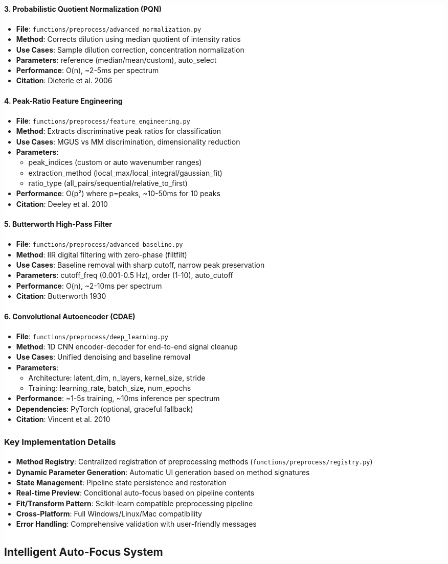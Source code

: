 #### 3. Probabilistic Quotient Normalization (PQN)
- **File**: `functions/preprocess/advanced_normalization.py`
- **Method**: Corrects dilution using median quotient of intensity ratios
- **Use Cases**: Sample dilution correction, concentration normalization
- **Parameters**: reference (median/mean/custom), auto_select
- **Performance**: O(n), ~2-5ms per spectrum
- **Citation**: Dieterle et al. 2006

#### 4. Peak-Ratio Feature Engineering
- **File**: `functions/preprocess/feature_engineering.py`
- **Method**: Extracts discriminative peak ratios for classification
- **Use Cases**: MGUS vs MM discrimination, dimensionality reduction
- **Parameters**: 
  - peak_indices (custom or auto wavenumber ranges)
  - extraction_method (local_max/local_integral/gaussian_fit)
  - ratio_type (all_pairs/sequential/relative_to_first)
- **Performance**: O(p²) where p=peaks, ~10-50ms for 10 peaks
- **Citation**: Deeley et al. 2010

#### 5. Butterworth High-Pass Filter
- **File**: `functions/preprocess/advanced_baseline.py`
- **Method**: IIR digital filtering with zero-phase (filtfilt)
- **Use Cases**: Baseline removal with sharp cutoff, narrow peak preservation
- **Parameters**: cutoff_freq (0.001-0.5 Hz), order (1-10), auto_cutoff
- **Performance**: O(n), ~2-10ms per spectrum
- **Citation**: Butterworth 1930

#### 6. Convolutional Autoencoder (CDAE)
- **File**: `functions/preprocess/deep_learning.py`
- **Method**: 1D CNN encoder-decoder for end-to-end signal cleanup
- **Use Cases**: Unified denoising and baseline removal
- **Parameters**: 
  - Architecture: latent_dim, n_layers, kernel_size, stride
  - Training: learning_rate, batch_size, num_epochs
- **Performance**: ~1-5s training, ~10ms inference per spectrum
- **Dependencies**: PyTorch (optional, graceful fallback)
- **Citation**: Vincent et al. 2010

### Key Implementation Details
- **Method Registry**: Centralized registration of preprocessing methods (`functions/preprocess/registry.py`)
- **Dynamic Parameter Generation**: Automatic UI generation based on method signatures
- **State Management**: Pipeline state persistence and restoration
- **Real-time Preview**: Conditional auto-focus based on pipeline contents
- **Fit/Transform Pattern**: Scikit-learn compatible preprocessing pipeline
- **Cross-Platform**: Full Windows/Linux/Mac compatibility
- **Error Handling**: Comprehensive validation with user-friendly messages

## Intelligent Auto-Focus System

